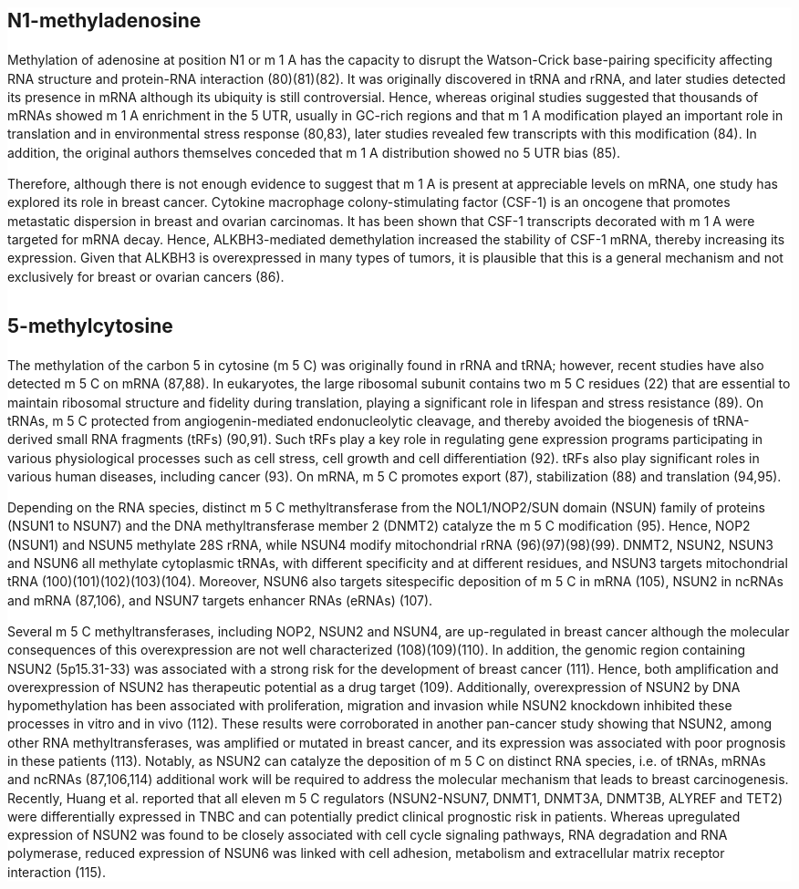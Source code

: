 
## N1-methyladenosine

Methylation of adenosine at position N1 or m 1 A has the capacity to disrupt the Watson-Crick base-pairing specificity affecting RNA structure and protein-RNA interaction (80)(81)(82). It was originally discovered in tRNA and rRNA, and later studies detected its presence in mRNA although its ubiquity is still controversial. Hence, whereas original studies suggested that thousands of mRNAs showed m 1 A enrichment in the 5 UTR, usually in GC-rich regions and that m 1 A modification played an important role in translation and in environmental stress response (80,83), later studies revealed few transcripts with this modification (84). In addition, the original authors themselves conceded that m 1 A distribution showed no 5 UTR bias (85).

Therefore, although there is not enough evidence to suggest that m 1 A is present at appreciable levels on mRNA, one study has explored its role in breast cancer. Cytokine macrophage colony-stimulating factor (CSF-1) is an oncogene that promotes metastatic dispersion in breast and ovarian carcinomas. It has been shown that CSF-1 transcripts decorated with m 1 A were targeted for mRNA decay. Hence, ALKBH3-mediated demethylation increased the stability of CSF-1 mRNA, thereby increasing its expression. Given that ALKBH3 is overexpressed in many types of tumors, it is plausible that this is a general mechanism and not exclusively for breast or ovarian cancers (86).


## 5-methylcytosine

The methylation of the carbon 5 in cytosine (m 5 C) was originally found in rRNA and tRNA; however, recent studies have also detected m 5 C on mRNA (87,88). In eukaryotes, the large ribosomal subunit contains two m 5 C residues (22) that are essential to maintain ribosomal structure and fidelity during translation, playing a significant role in lifespan and stress resistance (89). On tRNAs, m 5 C protected from angiogenin-mediated endonucleolytic cleavage, and thereby avoided the biogenesis of tRNA-derived small RNA fragments (tRFs) (90,91). Such tRFs play a key role in regulating gene expression programs participating in various physiological processes such as cell stress, cell growth and cell differentiation (92). tRFs also play significant roles in various human diseases, including cancer (93). On mRNA, m 5 C promotes export (87), stabilization (88) and translation (94,95).

Depending on the RNA species, distinct m 5 C methyltransferase from the NOL1/NOP2/SUN domain (NSUN) family of proteins (NSUN1 to NSUN7) and the DNA methyltransferase member 2 (DNMT2) catalyze the m 5 C modification (95). Hence, NOP2 (NSUN1) and NSUN5 methylate 28S rRNA, while NSUN4 modify mitochondrial rRNA (96)(97)(98)(99). DNMT2, NSUN2, NSUN3 and NSUN6 all methylate cytoplasmic tRNAs, with different specificity and at different residues, and NSUN3 targets mitochondrial tRNA (100)(101)(102)(103)(104). Moreover, NSUN6 also targets sitespecific deposition of m 5 C in mRNA (105), NSUN2 in ncRNAs and mRNA (87,106), and NSUN7 targets enhancer RNAs (eRNAs) (107).

Several m 5 C methyltransferases, including NOP2, NSUN2 and NSUN4, are up-regulated in breast cancer although the molecular consequences of this overexpression are not well characterized (108)(109)(110). In addition, the genomic region containing NSUN2 (5p15.31-33) was associated with a strong risk for the development of breast cancer (111). Hence, both amplification and overexpression of NSUN2 has therapeutic potential as a drug target (109). Additionally, overexpression of NSUN2 by DNA hypomethylation has been associated with proliferation, migration and invasion while NSUN2 knockdown inhibited these processes in vitro and in vivo (112). These results were corroborated in another pan-cancer study showing that NSUN2, among other RNA methyltransferases, was amplified or mutated in breast cancer, and its expression was associated with poor prognosis in these patients (113). Notably, as NSUN2 can catalyze the deposition of m 5 C on distinct RNA species, i.e. of tRNAs, mRNAs and ncRNAs (87,106,114) additional work will be required to address the molecular mechanism that leads to breast carcinogenesis. Recently, Huang et al. reported that all eleven m 5 C regulators (NSUN2-NSUN7, DNMT1, DNMT3A, DNMT3B, ALYREF and TET2) were differentially expressed in TNBC and can potentially predict clinical prognostic risk in patients. Whereas upregulated expression of NSUN2 was found to be closely associated with cell cycle signaling pathways, RNA degradation and RNA polymerase, reduced expression of NSUN6 was linked with cell adhesion, metabolism and extracellular matrix receptor interaction (115).
